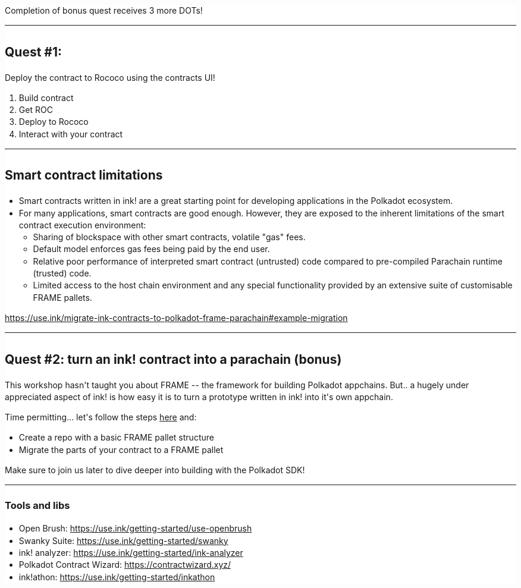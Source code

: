 Completion of bonus quest receives 3 more DOTs!

---

## Quest #1: 

Deploy the contract to Rococo using the contracts UI!

1. Build contract
2. Get ROC
3. Deploy to Rococo
5. Interact with your contract

---

## Smart contract limitations

- Smart contracts written in ink! are a great starting point for developing applications in the Polkadot ecosystem.
- For many applications, smart contracts are good enough. However, they are exposed to the inherent limitations of the smart contract execution environment:
    - Sharing of blockspace with other smart contracts, volatile "gas" fees.
    - Default model enforces gas fees being paid by the end user.
    - Relative poor performance of interpreted smart contract (untrusted) code compared to pre-compiled Parachain runtime (trusted) code.
    - Limited access to the host chain environment and any special functionality provided by an extensive suite of customisable FRAME pallets.

https://use.ink/migrate-ink-contracts-to-polkadot-frame-parachain#example-migration


---

## Quest #2: turn an ink! contract into a parachain (bonus)

This workshop hasn't taught you about FRAME -- the framework for building Polkadot appchains. But.. a hugely under appreciated aspect of ink! is how easy it is to turn a prototype written in ink! into it's own appchain.

Time permitting... let's follow the steps [here](https://use.ink/migrate-ink-contracts-to-polkadot-frame-parachain#example-migration) and:

- Create a repo with a basic FRAME pallet structure
- Migrate the parts of your contract to a FRAME pallet

Make sure to join us later to dive deeper into building with the Polkadot SDK!

---

### Tools and libs

- Open Brush: https://use.ink/getting-started/use-openbrush
- Swanky Suite: https://use.ink/getting-started/swanky 
- ink! analyzer: https://use.ink/getting-started/ink-analyzer
- Polkadot Contract Wizard: https://contractwizard.xyz/
- ink!athon: https://use.ink/getting-started/inkathon